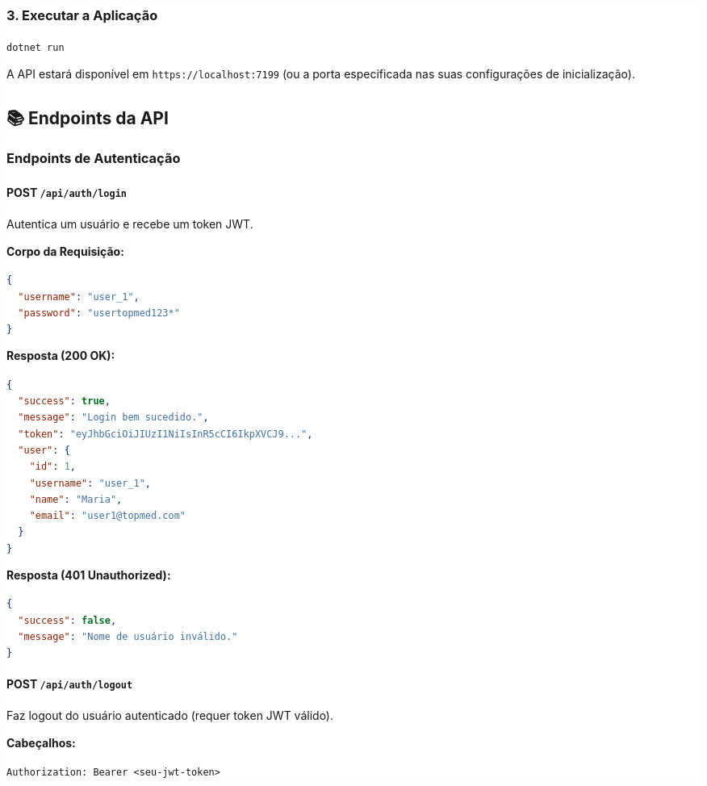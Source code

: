 ### 3. Executar a Aplicação
```bash
dotnet run
```

A API estará disponível em `https://localhost:7199` (ou a porta especificada nas suas configurações de inicialização).

## 📚 Endpoints da API

### Endpoints de Autenticação

#### POST `/api/auth/login`
Autentica um usuário e recebe um token JWT.

**Corpo da Requisição:**
```json
{
  "username": "user_1",
  "password": "usertopmed123*"
}
```

**Resposta (200 OK):**
```json
{
  "success": true,
  "message": "Login bem sucedido.",
  "token": "eyJhbGciOiJIUzI1NiIsInR5cCI6IkpXVCJ9...",
  "user": {
    "id": 1,
    "username": "user_1",
    "name": "Maria",
    "email": "user1@topmed.com"
  }
}
```

**Resposta (401 Unauthorized):**
```json
{
  "success": false,
  "message": "Nome de usuário inválido."
}
```

#### POST `/api/auth/logout`
Faz logout do usuário autenticado (requer token JWT válido).

**Cabeçalhos:**
```
Authorization: Bearer <seu-jwt-token>
```
